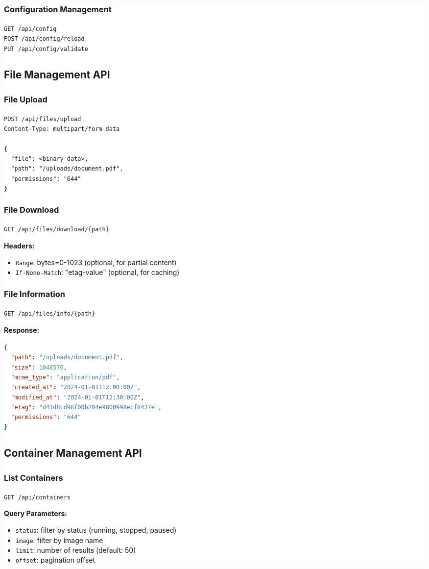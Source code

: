 ### Configuration Management
```http
GET /api/config
POST /api/config/reload
PUT /api/config/validate
```

## File Management API

### File Upload
```http
POST /api/files/upload
Content-Type: multipart/form-data

{
  "file": <binary-data>,
  "path": "/uploads/document.pdf",
  "permissions": "644"
}
```

### File Download
```http
GET /api/files/download/{path}
```
**Headers:**
- `Range`: bytes=0-1023 (optional, for partial content)
- `If-None-Match`: "etag-value" (optional, for caching)

### File Information
```http
GET /api/files/info/{path}
```
**Response:**
```json
{
  "path": "/uploads/document.pdf",
  "size": 1048576,
  "mime_type": "application/pdf",
  "created_at": "2024-01-01T12:00:00Z",
  "modified_at": "2024-01-01T12:30:00Z",
  "etag": "d41d8cd98f00b204e9800998ecf8427e",
  "permissions": "644"
}
```

## Container Management API

### List Containers
```http
GET /api/containers
```
**Query Parameters:**
- `status`: filter by status (running, stopped, paused)
- `image`: filter by image name
- `limit`: number of results (default: 50)
- `offset`: pagination offset
